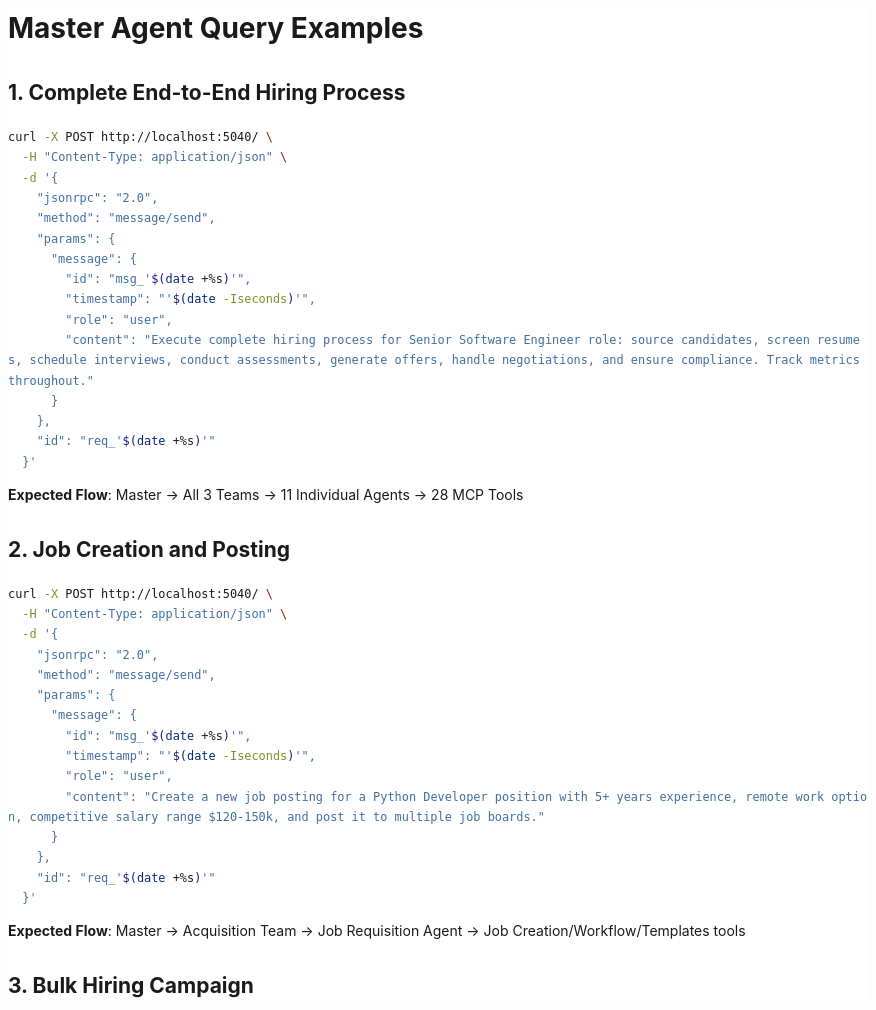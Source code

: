 # Master Agent Query Examples

## 1. Complete End-to-End Hiring Process

```bash
curl -X POST http://localhost:5040/ \
  -H "Content-Type: application/json" \
  -d '{
    "jsonrpc": "2.0",
    "method": "message/send",
    "params": {
      "message": {
        "id": "msg_'$(date +%s)'",
        "timestamp": "'$(date -Iseconds)'",
        "role": "user",
        "content": "Execute complete hiring process for Senior Software Engineer role: source candidates, screen resumes, schedule interviews, conduct assessments, generate offers, handle negotiations, and ensure compliance. Track metrics throughout."
      }
    },
    "id": "req_'$(date +%s)'"
  }'
```

**Expected Flow**: Master → All 3 Teams → 11 Individual Agents → 28 MCP Tools

## 2. Job Creation and Posting

```bash
curl -X POST http://localhost:5040/ \
  -H "Content-Type: application/json" \
  -d '{
    "jsonrpc": "2.0",
    "method": "message/send",
    "params": {
      "message": {
        "id": "msg_'$(date +%s)'",
        "timestamp": "'$(date -Iseconds)'",
        "role": "user",
        "content": "Create a new job posting for a Python Developer position with 5+ years experience, remote work option, competitive salary range $120-150k, and post it to multiple job boards."
      }
    },
    "id": "req_'$(date +%s)'"
  }'
```

**Expected Flow**: Master → Acquisition Team → Job Requisition Agent → Job Creation/Workflow/Templates tools

## 3. Bulk Hiring Campaign

